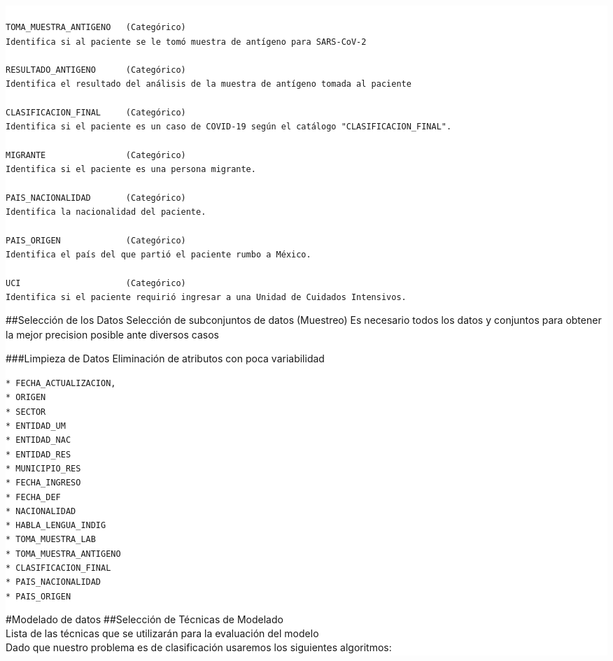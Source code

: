 ``` 

TOMA_MUESTRA_ANTIGENO   (Categórico)
Identifica si al paciente se le tomó muestra de antígeno para SARS-CoV-2

RESULTADO_ANTIGENO      (Categórico)
Identifica el resultado del análisis de la muestra de antígeno tomada al paciente

CLASIFICACION_FINAL     (Categórico)
Identifica si el paciente es un caso de COVID-19 según el catálogo "CLASIFICACION_FINAL".

MIGRANTE                (Categórico)
Identifica si el paciente es una persona migrante.

PAIS_NACIONALIDAD       (Categórico)
Identifica la nacionalidad del paciente.

PAIS_ORIGEN             (Categórico)
Identifica el país del que partió el paciente rumbo a México.

UCI                     (Categórico)
Identifica si el paciente requirió ingresar a una Unidad de Cuidados Intensivos.
```

##Selección de los Datos 
Selección de subconjuntos de datos (Muestreo) 
Es necesario todos los datos y conjuntos para obtener la mejor precision posible ante diversos casos

###Limpieza de Datos 
Eliminación de atributos con poca variabilidad
```
* FECHA_ACTUALIZACION,
* ORIGEN
* SECTOR
* ENTIDAD_UM
* ENTIDAD_NAC
* ENTIDAD_RES
* MUNICIPIO_RES
* FECHA_INGRESO
* FECHA_DEF
* NACIONALIDAD
* HABLA_LENGUA_INDIG
* TOMA_MUESTRA_LAB
* TOMA_MUESTRA_ANTIGENO
* CLASIFICACION_FINAL
* PAIS_NACIONALIDAD
* PAIS_ORIGEN
```

#Modelado de datos
##Selección de Técnicas de Modelado  
Lista de las técnicas que se utilizarán para la evaluación del modelo  
Dado que nuestro problema es de clasificación usaremos los  siguientes algoritmos:
